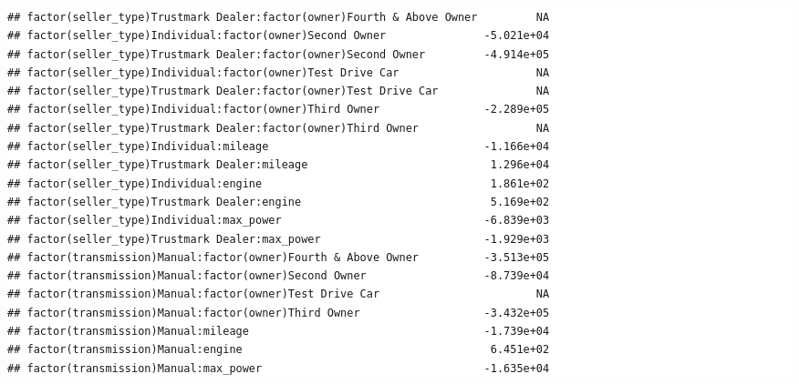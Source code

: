     ## factor(seller_type)Trustmark Dealer:factor(owner)Fourth & Above Owner         NA
    ## factor(seller_type)Individual:factor(owner)Second Owner               -5.021e+04
    ## factor(seller_type)Trustmark Dealer:factor(owner)Second Owner         -4.914e+05
    ## factor(seller_type)Individual:factor(owner)Test Drive Car                     NA
    ## factor(seller_type)Trustmark Dealer:factor(owner)Test Drive Car               NA
    ## factor(seller_type)Individual:factor(owner)Third Owner                -2.289e+05
    ## factor(seller_type)Trustmark Dealer:factor(owner)Third Owner                  NA
    ## factor(seller_type)Individual:mileage                                 -1.166e+04
    ## factor(seller_type)Trustmark Dealer:mileage                            1.296e+04
    ## factor(seller_type)Individual:engine                                   1.861e+02
    ## factor(seller_type)Trustmark Dealer:engine                             5.169e+02
    ## factor(seller_type)Individual:max_power                               -6.839e+03
    ## factor(seller_type)Trustmark Dealer:max_power                         -1.929e+03
    ## factor(transmission)Manual:factor(owner)Fourth & Above Owner          -3.513e+05
    ## factor(transmission)Manual:factor(owner)Second Owner                  -8.739e+04
    ## factor(transmission)Manual:factor(owner)Test Drive Car                        NA
    ## factor(transmission)Manual:factor(owner)Third Owner                   -3.432e+05
    ## factor(transmission)Manual:mileage                                    -1.739e+04
    ## factor(transmission)Manual:engine                                      6.451e+02
    ## factor(transmission)Manual:max_power                                  -1.635e+04